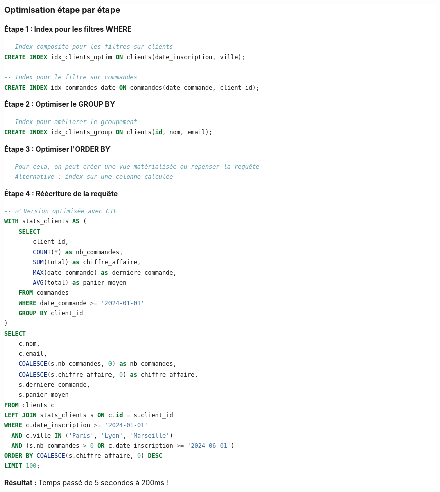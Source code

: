 ### Optimisation étape par étape

**Étape 1 : Index pour les filtres WHERE**
```sql
-- Index composite pour les filtres sur clients
CREATE INDEX idx_clients_optim ON clients(date_inscription, ville);

-- Index pour le filtre sur commandes
CREATE INDEX idx_commandes_date ON commandes(date_commande, client_id);
```

**Étape 2 : Optimiser le GROUP BY**
```sql
-- Index pour améliorer le groupement
CREATE INDEX idx_clients_group ON clients(id, nom, email);
```

**Étape 3 : Optimiser l'ORDER BY**
```sql
-- Pour cela, on peut créer une vue matérialisée ou repenser la requête
-- Alternative : index sur une colonne calculée
```

**Étape 4 : Réécriture de la requête**
```sql
-- ✅ Version optimisée avec CTE
WITH stats_clients AS (
    SELECT
        client_id,
        COUNT(*) as nb_commandes,
        SUM(total) as chiffre_affaire,
        MAX(date_commande) as derniere_commande,
        AVG(total) as panier_moyen
    FROM commandes
    WHERE date_commande >= '2024-01-01'
    GROUP BY client_id
)
SELECT
    c.nom,
    c.email,
    COALESCE(s.nb_commandes, 0) as nb_commandes,
    COALESCE(s.chiffre_affaire, 0) as chiffre_affaire,
    s.derniere_commande,
    s.panier_moyen
FROM clients c
LEFT JOIN stats_clients s ON c.id = s.client_id
WHERE c.date_inscription >= '2024-01-01'
  AND c.ville IN ('Paris', 'Lyon', 'Marseille')
  AND (s.nb_commandes > 0 OR c.date_inscription >= '2024-06-01')
ORDER BY COALESCE(s.chiffre_affaire, 0) DESC
LIMIT 100;
```

**Résultat :** Temps passé de 5 secondes à 200ms !
